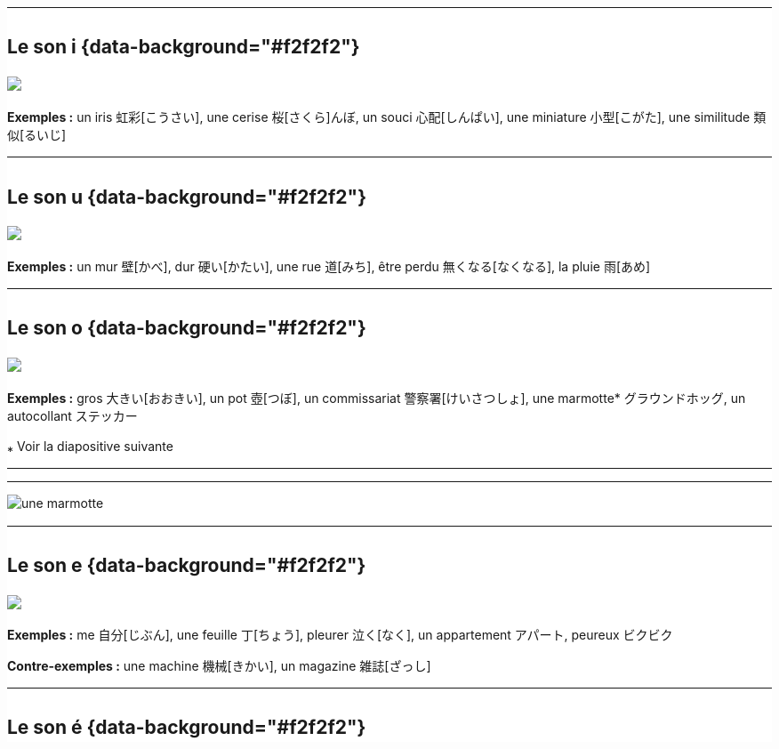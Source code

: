 ----

## Le son i  {data-background="#f2f2f2"}

![](..\assets\i.png)

**Exemples :** un iris 虹彩[こうさい], une cerise 桜[さくら]んぼ, un souci 心配[しんぱい], une miniature 小型[こがた], une similitude 類似[るいじ]

----

## Le son u  {data-background="#f2f2f2"}

![](..\assets\u.png)

**Exemples :** un mur 壁[かべ], dur 硬い[かたい], une rue 道[みち], être perdu 無くなる[なくなる], la pluie 雨[あめ]

----

## Le son o  {data-background="#f2f2f2"}

![](..\assets\o.png)

**Exemples :** gros 大きい[おおきい], un pot 壺[つぼ], un commissariat 警察署[けいさつしょ], une marmotte* グラウンドホッグ, un autocollant ステッカー

⁎ Voir la diapositive suivante

----

<iframe width="560" height="315" src="https://www.youtube.com/embed/sdQ44e0cYmA"
frameborder="0" allow="autoplay; encrypted-media" allowfullscreen></iframe>

----

![une marmotte](http://www.parcsnationaux.fr/sites/parcsnationaux.fr/files/styles/slide_750x500/public/thumbnails/image/marmotte_jacques_blanc_pnm.png)

----

## Le son e  {data-background="#f2f2f2"}

![](..\assets\e.png)

**Exemples :** me 自分[じぶん], une feuille 丁[ちょう], pleurer 泣く[なく], un appartement アパート, peureux ビクビク

**Contre-exemples :**
une machine 機械[きかい], un magazine 雑誌[ざっし]

----

## Le son é  {data-background="#f2f2f2"}
